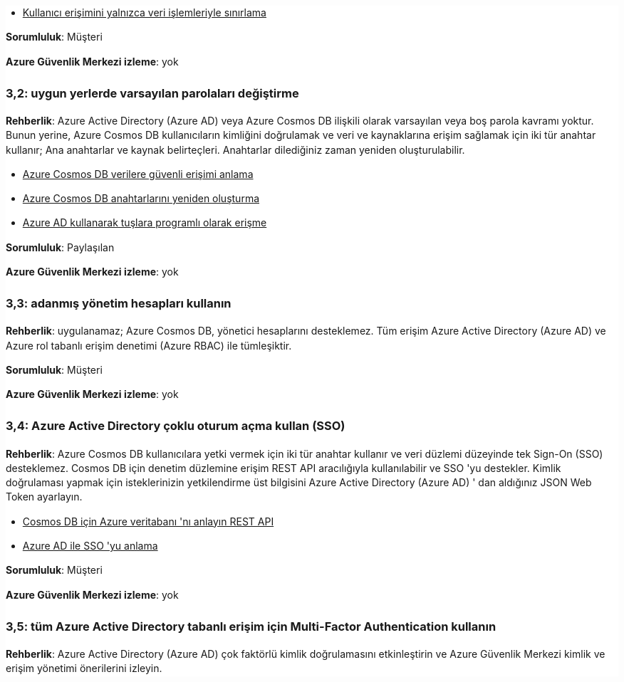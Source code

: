 - [Kullanıcı erişimini yalnızca veri işlemleriyle sınırlama](how-to-restrict-user-data.md)

**Sorumluluk**: Müşteri

**Azure Güvenlik Merkezi izleme**: yok

### <a name="32-change-default-passwords-where-applicable"></a>3,2: uygun yerlerde varsayılan parolaları değiştirme

**Rehberlik**: Azure Active Directory (Azure AD) veya Azure Cosmos DB ilişkili olarak varsayılan veya boş parola kavramı yoktur. Bunun yerine, Azure Cosmos DB kullanıcıların kimliğini doğrulamak ve veri ve kaynaklarına erişim sağlamak için iki tür anahtar kullanır; Ana anahtarlar ve kaynak belirteçleri. Anahtarlar dilediğiniz zaman yeniden oluşturulabilir.

- [Azure Cosmos DB verilere güvenli erişimi anlama](secure-access-to-data.md)

- [Azure Cosmos DB anahtarlarını yeniden oluşturma](./manage-with-powershell.md#regenerate-keys)

- [Azure AD kullanarak tuşlara programlı olarak erişme](certificate-based-authentication.md)

**Sorumluluk**: Paylaşılan

**Azure Güvenlik Merkezi izleme**: yok

### <a name="33-use-dedicated-administrative-accounts"></a>3,3: adanmış yönetim hesapları kullanın

**Rehberlik**: uygulanamaz; Azure Cosmos DB, yönetici hesaplarını desteklemez. Tüm erişim Azure Active Directory (Azure AD) ve Azure rol tabanlı erişim denetimi (Azure RBAC) ile tümleşiktir.

**Sorumluluk**: Müşteri

**Azure Güvenlik Merkezi izleme**: yok

### <a name="34-use-azure-active-directory-single-sign-on-sso"></a>3,4: Azure Active Directory çoklu oturum açma kullan (SSO)

**Rehberlik**: Azure Cosmos DB kullanıcılara yetki vermek için iki tür anahtar kullanır ve veri düzlemi düzeyinde tek Sign-On (SSO) desteklemez. Cosmos DB için denetim düzlemine erişim REST API aracılığıyla kullanılabilir ve SSO 'yu destekler. Kimlik doğrulaması yapmak için isteklerinizin yetkilendirme üst bilgisini Azure Active Directory (Azure AD) ' dan aldığınız JSON Web Token ayarlayın.

- [Cosmos DB için Azure veritabanı 'nı anlayın REST API](/rest/api/cosmos-db/)

- [Azure AD ile SSO 'yu anlama](../active-directory/manage-apps/what-is-single-sign-on.md)

**Sorumluluk**: Müşteri

**Azure Güvenlik Merkezi izleme**: yok

### <a name="35-use-multi-factor-authentication-for-all-azure-active-directory-based-access"></a>3,5: tüm Azure Active Directory tabanlı erişim için Multi-Factor Authentication kullanın

**Rehberlik**: Azure Active Directory (Azure AD) çok faktörlü kimlik doğrulamasını etkinleştirin ve Azure Güvenlik Merkezi kimlik ve erişim yönetimi önerilerini izleyin.
